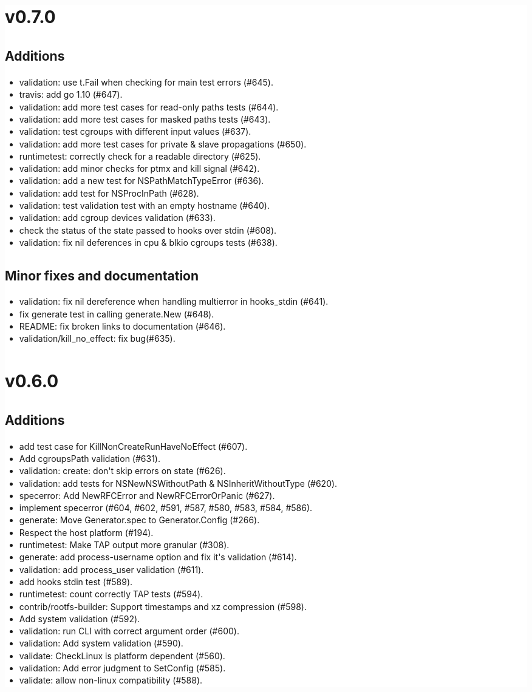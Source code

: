 
# v0.7.0
## Additions

* validation: use t.Fail when checking for main test errors (#645).
* travis: add go 1.10 (#647).
* validation: add more test cases for read-only paths tests (#644).
* validation: add more test cases for masked paths tests (#643).
* validation: test cgroups with different input values (#637).
* validation: add more test cases for private & slave propagations (#650).
* runtimetest: correctly check for a readable directory (#625).
* validation: add minor checks for ptmx and kill signal (#642).
* validation: add a new test for NSPathMatchTypeError (#636).
* validation: add test for NSProcInPath (#628).
* validation: test validation test with an empty hostname (#640).
* validation: add cgroup devices validation (#633).
* check the status of the state passed to hooks over stdin (#608).
* validation: fix nil deferences in cpu & blkio cgroups tests (#638).

## Minor fixes and documentation

* validation: fix nil dereference when handling multierror in hooks_stdin (#641).
* fix generate test in calling generate.New (#648).
* README: fix broken links to documentation (#646).
* validation/kill_no_effect: fix bug(#635).


# v0.6.0

## Additions

* add test case for KillNonCreateRunHaveNoEffect (#607).
* Add cgroupsPath validation (#631).
* validation: create: don't skip errors on state (#626).
* validation: add tests for NSNewNSWithoutPath & NSInheritWithoutType (#620).
* specerror: Add NewRFCError and NewRFCErrorOrPanic (#627).
* implement specerror (#604, #602, #591, #587, #580, #583, #584, #586).
* generate: Move Generator.spec to Generator.Config (#266).
* Respect the host platform (#194).
* runtimetest: Make TAP output more granular (#308).
* generate: add process-username option and fix it's validation (#614).
* validation: add process_user validation (#611).
* add hooks stdin test (#589).
* runtimetest: count correctly TAP tests (#594).
* contrib/rootfs-builder: Support timestamps and xz compression (#598).
* Add system validation  (#592).
* validation: run CLI with correct argument order (#600).
* validation: Add system validation (#590).
* validate: CheckLinux is platform dependent (#560).
* validation: Add error judgment to SetConfig (#585).
* validate: allow non-linux compatibility (#588).
